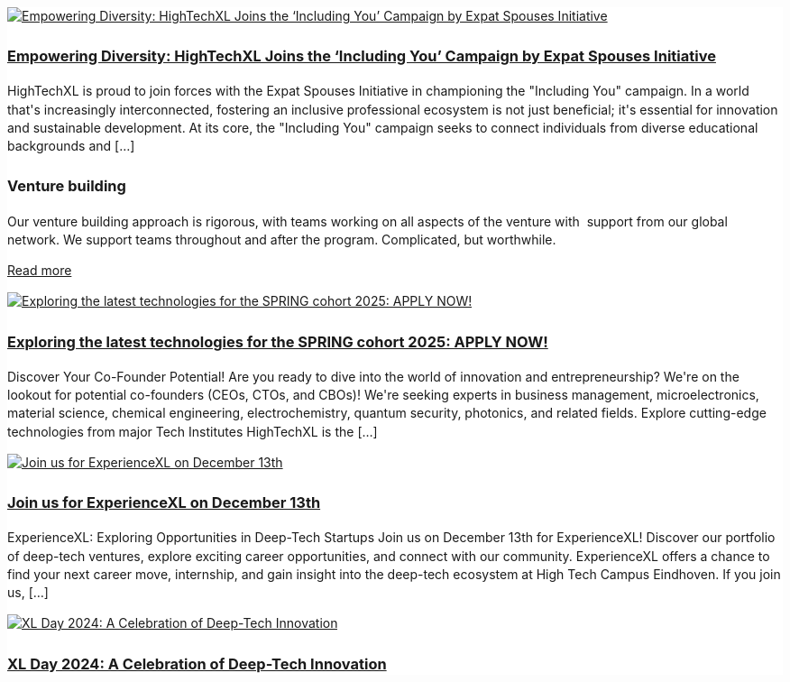 [![Empowering Diversity: HighTechXL Joins the ‘Including You’ Campaign by Expat Spouses Initiative](https://hightechxl.com/wp-content/uploads/Inlcuding-You.png)](https://hightechxl.com/ecosystem/empowering-diversity-hightechxl-joins-the-including-you-campaign-by-expat-spouses-initiative/)

### [Empowering Diversity: HighTechXL Joins the ‘Including You’ Campaign by Expat Spouses Initiative](https://hightechxl.com/ecosystem/empowering-diversity-hightechxl-joins-the-including-you-campaign-by-expat-spouses-initiative/)

HighTechXL is proud to join forces with the Expat Spouses Initiative in championing the "Including You" campaign. In a world that's increasingly interconnected, fostering an inclusive professional ecosystem is not just beneficial; it's essential for innovation and sustainable development. At its core, the "Including You" campaign seeks to connect individuals from diverse educational backgrounds and \[…\]

### Venture building

Our venture building approach is rigorous, with teams working on all aspects of the venture with  support from our global network. We support teams throughout and after the program. Complicated, but worthwhile.

[Read more](https://hightechxl.com/topic/venture-building)

[![Exploring the latest technologies for the SPRING cohort 2025: APPLY NOW!](https://hightechxl.com/wp-content/uploads//HTXL_Image-for-the-Tech-Briefing_210224_A-1.jpg)](https://hightechxl.com/venture-building/exploring-the-latest-technologies-spring-2025/)

### [Exploring the latest technologies for the SPRING cohort 2025: APPLY NOW!](https://hightechxl.com/venture-building/exploring-the-latest-technologies-spring-2025/)

Discover Your Co-Founder Potential! Are you ready to dive into the world of innovation and entrepreneurship? We're on the lookout for potential co-founders (CEOs, CTOs, and CBOs)! We're seeking experts in business management, microelectronics, material science, chemical engineering, electrochemistry, quantum security, photonics, and related fields. Explore cutting-edge technologies from major Tech Institutes HighTechXL is the \[…\]

[![Join us for ExperienceXL on December 13th](https://hightechxl.com/wp-content/uploads/ExperienceXL-MS-form-banner.jpg)](https://hightechxl.com/events/join-us-for-experiencexl-on-december-13th/)

### [Join us for ExperienceXL on December 13th](https://hightechxl.com/events/join-us-for-experiencexl-on-december-13th/)

ExperienceXL: Exploring Opportunities in Deep-Tech Startups Join us on December 13th for ExperienceXL! Discover our portfolio of deep-tech ventures, explore exciting career opportunities, and connect with our community. ExperienceXL offers a chance to find your next career move, internship, and gain insight into the deep-tech ecosystem at High Tech Campus Eindhoven. If you join us, \[…\]

[![XL Day 2024: A Celebration of Deep-Tech Innovation](https://hightechxl.com/wp-content/uploads/WhatsApp-Image-2024-06-21-at-17.53.35_accf0d5c.jpg)](https://hightechxl.com/events/xl-day-2024-a-celebration-of-deep-tech-innovation/)

### [XL Day 2024: A Celebration of Deep-Tech Innovation](https://hightechxl.com/events/xl-day-2024-a-celebration-of-deep-tech-innovation/)
